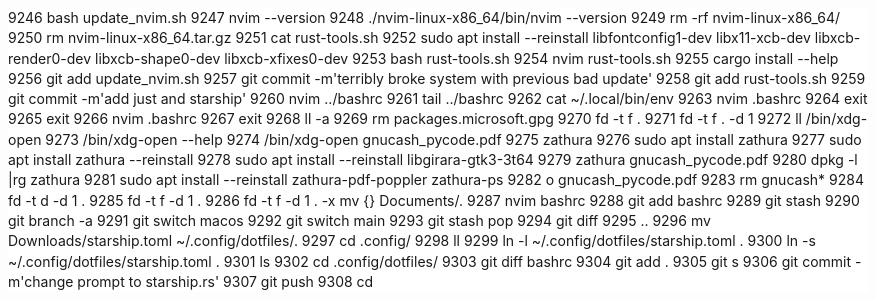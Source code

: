 9246  bash update_nvim.sh 
 9247  nvim --version
 9248  ./nvim-linux-x86_64/bin/nvim --version
 9249  rm -rf nvim-linux-x86_64/
 9250  rm nvim-linux-x86_64.tar.gz 
 9251  cat rust-tools.sh 
 9252  sudo apt install --reinstall libfontconfig1-dev libx11-xcb-dev libxcb-render0-dev libxcb-shape0-dev libxcb-xfixes0-dev 
 9253  bash rust-tools.sh 
 9254  nvim rust-tools.sh 
 9255  cargo install --help
 9256  git add update_nvim.sh 
 9257  git commit -m'terribly broke system with previous bad update'
 9258  git add rust-tools.sh 
 9259  git commit -m'add just and starship'
 9260  nvim ../bashrc 
 9261  tail ../bashrc 
 9262  cat  ~/.local/bin/env 
 9263  nvim .bashrc 
 9264  exit
 9265  exit
 9266  nvim .bashrc 
 9267  exit
 9268  ll -a
 9269  rm packages.microsoft.gpg 
 9270  fd -t f .
 9271  fd -t f . -d 1
 9272  ll /bin/xdg-open 
 9273  /bin/xdg-open --help
 9274  /bin/xdg-open gnucash_pycode.pdf 
 9275  zathura
 9276  sudo apt install zathura
 9277  sudo apt install zathura --reinstall
 9278  sudo apt install --reinstall libgirara-gtk3-3t64 
 9279  zathura gnucash_pycode.pdf 
 9280  dpkg -l |rg zathura
 9281  sudo apt install --reinstall zathura-pdf-poppler zathura-ps 
 9282  o gnucash_pycode.pdf 
 9283  rm gnucash*
 9284  fd -t d -d 1 .
 9285  fd -t f -d 1 .
 9286  fd -t f -d 1 . -x mv {} Documents/.
 9287  nvim bashrc 
 9288  git add bashrc 
 9289  git stash
 9290  git branch -a
 9291  git switch macos
 9292  git switch main
 9293  git stash pop
 9294  git diff
 9295  ..
 9296  mv Downloads/starship.toml ~/.config/dotfiles/.
 9297  cd .config/
 9298  ll
 9299  ln -l ~/.config/dotfiles/starship.toml .
 9300  ln -s ~/.config/dotfiles/starship.toml .
 9301  ls
 9302  cd .config/dotfiles/
 9303  git diff bashrc
 9304  git add .
 9305  git s
 9306  git commit -m'change prompt to starship.rs'
 9307  git push
 9308  cd